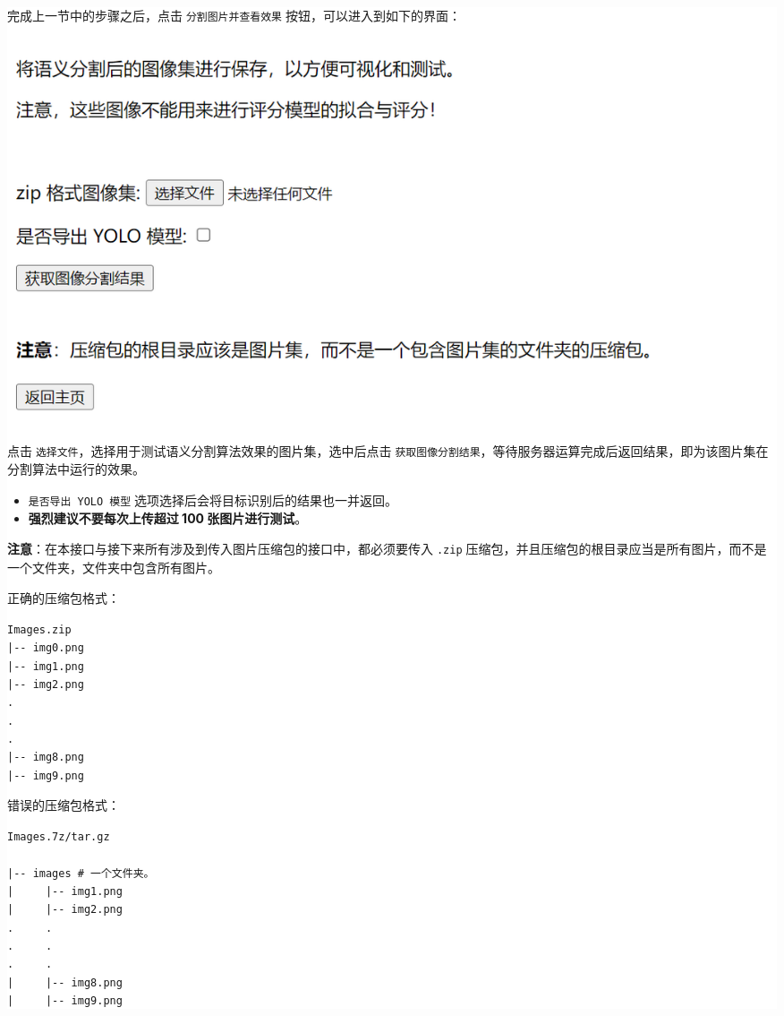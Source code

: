 完成上一节中的步骤之后，点击 `分割图片并查看效果` 按钮，可以进入到如下的界面：

![Segmentator Test.png](assets%2FImages%2FSegmentator%20Test.png)

点击 `选择文件`，选择用于测试语义分割算法效果的图片集，选中后点击 `获取图像分割结果`，等待服务器运算完成后返回结果，即为该图片集在分割算法中运行的效果。
- `是否导出 YOLO 模型` 选项选择后会将目标识别后的结果也一并返回。
- **强烈建议不要每次上传超过 100 张图片进行测试**。

**注意**：在本接口与接下来所有涉及到传入图片压缩包的接口中，都必须要传入 `.zip` 压缩包，并且压缩包的根目录应当是所有图片，而不是一个文件夹，文件夹中包含所有图片。

正确的压缩包格式：
```
Images.zip
|-- img0.png
|-- img1.png
|-- img2.png
.
.
.
|-- img8.png
|-- img9.png
```

错误的压缩包格式：
```
Images.7z/tar.gz

|-- images # 一个文件夹。
|     |-- img1.png
|     |-- img2.png
.     .
.     .
.     .
|     |-- img8.png
|     |-- img9.png
```
